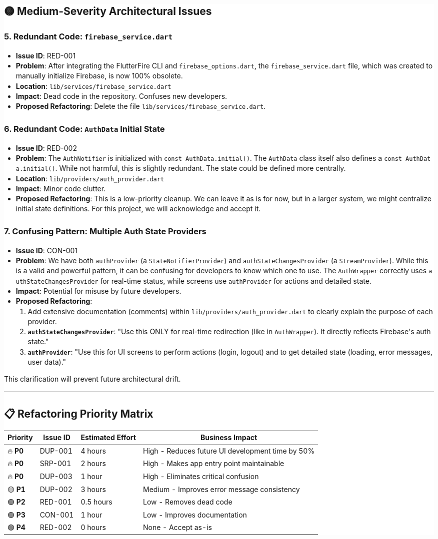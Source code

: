 ## 🟡 **Medium-Severity Architectural Issues**

### **5. Redundant Code: `firebase_service.dart`**

- **Issue ID**: RED-001
- **Problem**: After integrating the FlutterFire CLI and `firebase_options.dart`, the `firebase_service.dart` file, which was created to manually initialize Firebase, is now 100% obsolete.
- **Location**: `lib/services/firebase_service.dart`
- **Impact**: Dead code in the repository. Confuses new developers.
- **Proposed Refactoring**: Delete the file `lib/services/firebase_service.dart`.

### **6. Redundant Code: `AuthData` Initial State**

- **Issue ID**: RED-002
- **Problem**: The `AuthNotifier` is initialized with `const AuthData.initial()`. The `AuthData` class itself also defines a `const AuthData.initial()`. While not harmful, this is slightly redundant. The state could be defined more centrally.
- **Location**: `lib/providers/auth_provider.dart`
- **Impact**: Minor code clutter.
- **Proposed Refactoring**: This is a low-priority cleanup. We can leave it as is for now, but in a larger system, we might centralize initial state definitions. For this project, we will acknowledge and accept it.

### **7. Confusing Pattern: Multiple Auth State Providers**

- **Issue ID**: CON-001
- **Problem**: We have both `authProvider` (a `StateNotifierProvider`) and `authStateChangesProvider` (a `StreamProvider`). While this is a valid and powerful pattern, it can be confusing for developers to know which one to use. The `AuthWrapper` correctly uses `authStateChangesProvider` for real-time status, while screens use `authProvider` for actions and detailed state.
- **Impact**: Potential for misuse by future developers.
- **Proposed Refactoring**:
  1. Add extensive documentation (comments) within `lib/providers/auth_provider.dart` to clearly explain the purpose of each provider.
  2. **`authStateChangesProvider`**: "Use this ONLY for real-time redirection (like in `AuthWrapper`). It directly reflects Firebase's auth state."
  3. **`authProvider`**: "Use this for UI screens to perform actions (login, logout) and to get detailed state (loading, error messages, user data)."
  
This clarification will prevent future architectural drift.

---

## 📋 **Refactoring Priority Matrix**

| Priority | Issue ID | Estimated Effort | Business Impact |
|---|---|---|---|
| 🔥 **P0** | DUP-001 | 4 hours | High - Reduces future UI development time by 50% |
| 🔥 **P0** | SRP-001 | 2 hours | High - Makes app entry point maintainable |
| 🔥 **P0** | DUP-003 | 1 hour | High - Eliminates critical confusion |
| 🟡 **P1** | DUP-002 | 3 hours | Medium - Improves error message consistency |
| 🟢 **P2** | RED-001 | 0.5 hours | Low - Removes dead code |
| 🟢 **P3** | CON-001 | 1 hour | Low - Improves documentation |
| 🟢 **P4** | RED-002 | 0 hours | None - Accept as-is |
